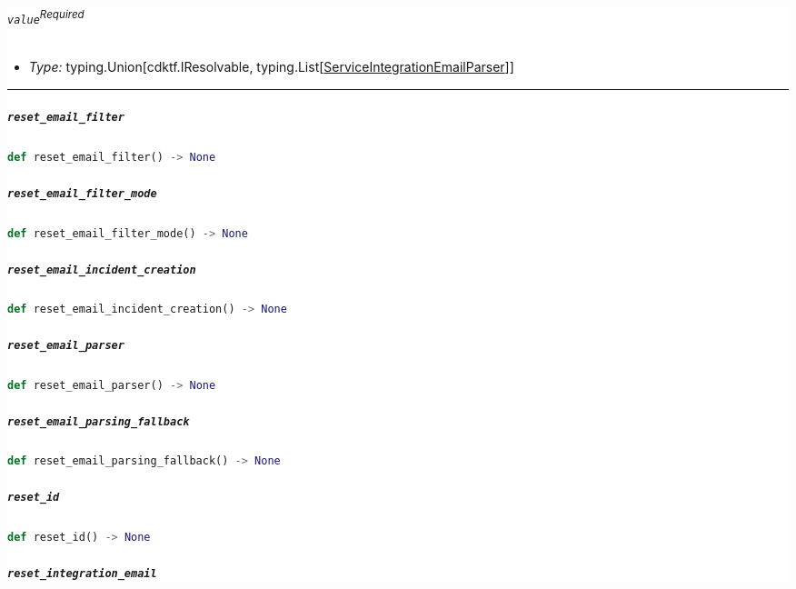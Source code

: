 ###### `value`<sup>Required</sup> <a name="value" id="@cdktf/provider-pagerduty.serviceIntegration.ServiceIntegration.putEmailParser.parameter.value"></a>

- *Type:* typing.Union[cdktf.IResolvable, typing.List[<a href="#@cdktf/provider-pagerduty.serviceIntegration.ServiceIntegrationEmailParser">ServiceIntegrationEmailParser</a>]]

---

##### `reset_email_filter` <a name="reset_email_filter" id="@cdktf/provider-pagerduty.serviceIntegration.ServiceIntegration.resetEmailFilter"></a>

```python
def reset_email_filter() -> None
```

##### `reset_email_filter_mode` <a name="reset_email_filter_mode" id="@cdktf/provider-pagerduty.serviceIntegration.ServiceIntegration.resetEmailFilterMode"></a>

```python
def reset_email_filter_mode() -> None
```

##### `reset_email_incident_creation` <a name="reset_email_incident_creation" id="@cdktf/provider-pagerduty.serviceIntegration.ServiceIntegration.resetEmailIncidentCreation"></a>

```python
def reset_email_incident_creation() -> None
```

##### `reset_email_parser` <a name="reset_email_parser" id="@cdktf/provider-pagerduty.serviceIntegration.ServiceIntegration.resetEmailParser"></a>

```python
def reset_email_parser() -> None
```

##### `reset_email_parsing_fallback` <a name="reset_email_parsing_fallback" id="@cdktf/provider-pagerduty.serviceIntegration.ServiceIntegration.resetEmailParsingFallback"></a>

```python
def reset_email_parsing_fallback() -> None
```

##### `reset_id` <a name="reset_id" id="@cdktf/provider-pagerduty.serviceIntegration.ServiceIntegration.resetId"></a>

```python
def reset_id() -> None
```

##### `reset_integration_email` <a name="reset_integration_email" id="@cdktf/provider-pagerduty.serviceIntegration.ServiceIntegration.resetIntegrationEmail"></a>
